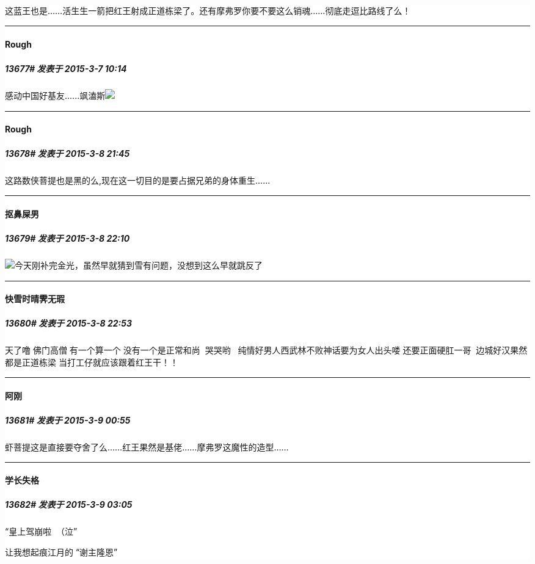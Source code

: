 
这蓝王也是……活生生一箭把红王射成正道栋梁了。还有摩弗罗你要不要这么销魂……彻底走逗比路线了么！


-----

####  Rough  
##### 13677#       发表于 2015-3-7 10:14


感动中国好基友......飒溘斯<img src="https://static.saraba1st.com/image/smiley/face/02.gif" referrerpolicy="no-referrer">


-----

####  Rough  
##### 13678#       发表于 2015-3-8 21:45


这路数侠菩提也是黑的么,现在这一切目的是要占据兄弟的身体重生......


-----

####  抠鼻屎男  
##### 13679#       发表于 2015-3-8 22:10


<img src="https://static.saraba1st.com/image/smiley/face/79.gif" referrerpolicy="no-referrer">今天刚补完金光，虽然早就猜到雪有问题，没想到这么早就跳反了


-----

####  快雪时晴霁无瑕  
##### 13680#       发表于 2015-3-8 22:53


天了噜 佛门高僧 有一个算一个 没有一个是正常和尚  哭哭哟   纯情好男人西武林不败神话要为女人出头喽 还要正面硬肛一哥  边城好汉果然都是正道栋梁 当打工仔就应该跟着红王干！！


-----

####  阿刚  
##### 13681#       发表于 2015-3-9 00:55


虾菩提这是直接要夺舍了么……红王果然是基佬……摩弗罗这魔性的造型……


-----

####  学长失格  
##### 13682#       发表于 2015-3-9 03:05


“皇上驾崩啦  （泣”


让我想起痕江月的 “谢主隆恩”
